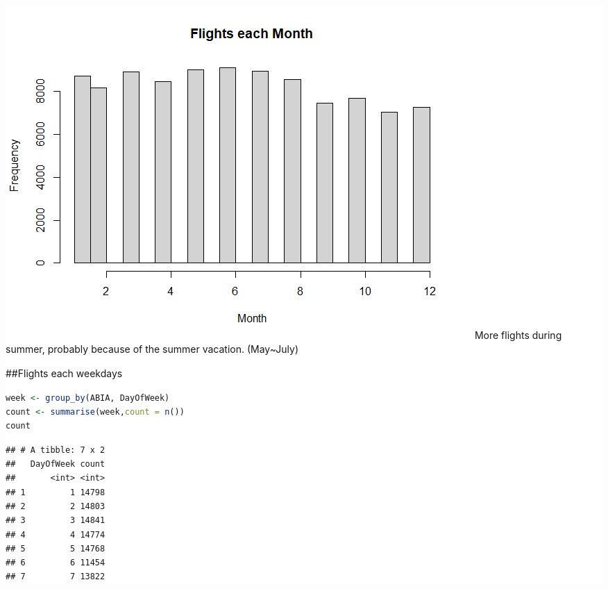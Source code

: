 ![](Raw%20RMD/FinalSubmission_files/figure-markdown_github/unnamed-chunk-34-1.png)
More flights during summer, probably because of the summer vacation.
(May\~July)

\#\#Flights each weekdays

``` r
week <- group_by(ABIA, DayOfWeek)
count <- summarise(week,count = n())
count
```

    ## # A tibble: 7 x 2
    ##   DayOfWeek count
    ##       <int> <int>
    ## 1         1 14798
    ## 2         2 14803
    ## 3         3 14841
    ## 4         4 14774
    ## 5         5 14768
    ## 6         6 11454
    ## 7         7 13822
